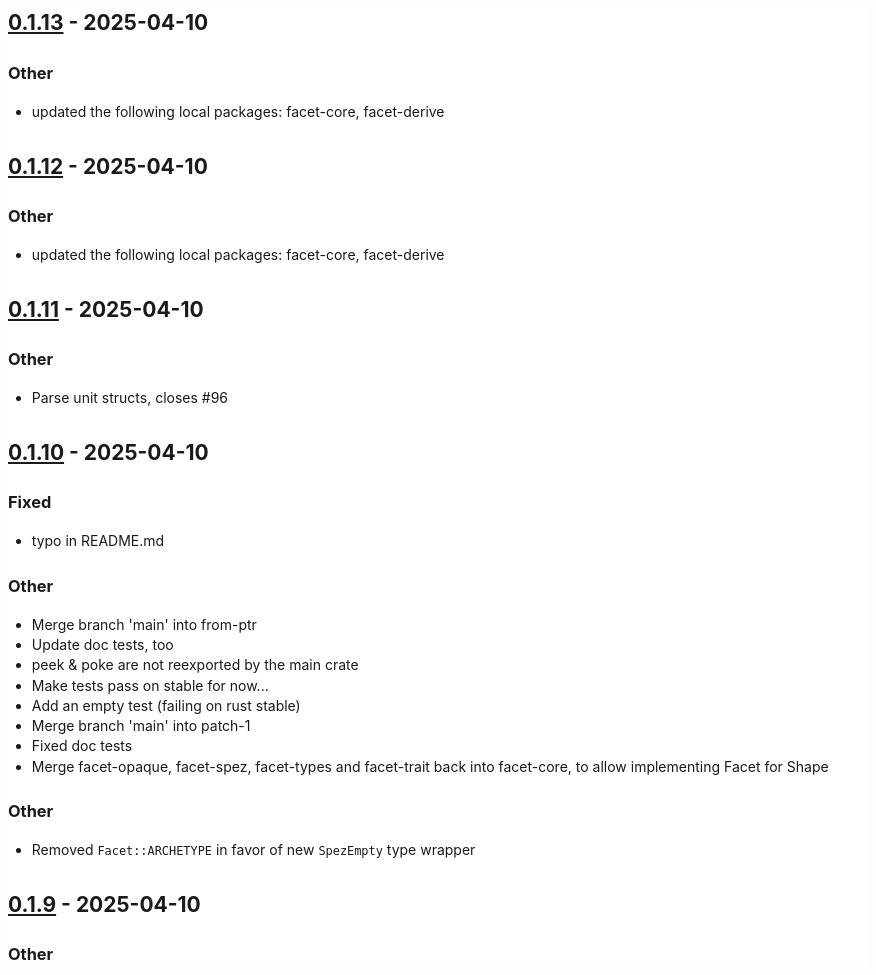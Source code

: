 ## [0.1.13](https://github.com/facet-rs/facet/compare/facet-v0.1.12...facet-v0.1.13) - 2025-04-10

### Other

- updated the following local packages: facet-core, facet-derive

## [0.1.12](https://github.com/facet-rs/facet/compare/facet-v0.1.11...facet-v0.1.12) - 2025-04-10

### Other

- updated the following local packages: facet-core, facet-derive

## [0.1.11](https://github.com/facet-rs/facet/compare/facet-v0.1.10...facet-v0.1.11) - 2025-04-10

### Other

- Parse unit structs, closes #96

## [0.1.10](https://github.com/facet-rs/facet/compare/facet-v0.1.9...facet-v0.1.10) - 2025-04-10

### Fixed

- typo in README.md

### Other

- Merge branch 'main' into from-ptr
- Update doc tests, too
- peek & poke are not reexported by the main crate
- Make tests pass on stable for now...
- Add an empty test (failing on rust stable)
- Merge branch 'main' into patch-1
- Fixed doc tests
- Merge facet-opaque, facet-spez, facet-types and facet-trait back into facet-core, to allow implementing Facet for Shape

### Other

- Removed `Facet::ARCHETYPE` in favor of new `SpezEmpty` type wrapper

## [0.1.9](https://github.com/facet-rs/facet/compare/facet-v0.1.8...facet-v0.1.9) - 2025-04-10

### Other
